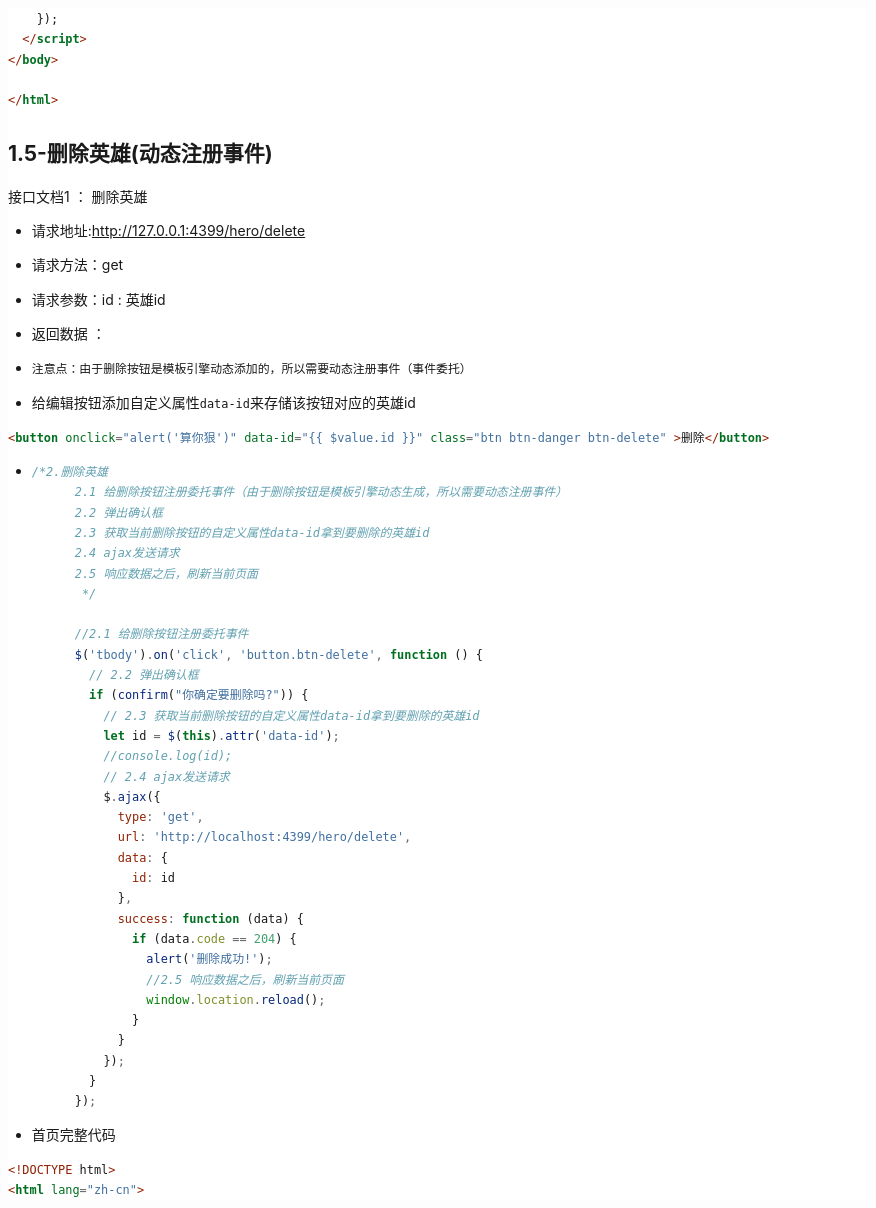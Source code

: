 ```html
    });
  </script>
</body>

</html>
```



## 1.5-删除英雄(动态注册事件)

接口文档1 ： 删除英雄

* 请求地址:http://127.0.0.1:4399/hero/delete
* 请求方法：get
* 请求参数：id : 英雄id
* 返回数据 ： 

* `注意点：由于删除按钮是模板引擎动态添加的，所以需要动态注册事件（事件委托）`

* 给编辑按钮添加自定义属性`data-id`来存储该按钮对应的英雄id

```html
<button onclick="alert('算你狠')" data-id="{{ $value.id }}" class="btn btn-danger btn-delete" >删除</button>
```

* ```javascript
  /*2.删除英雄
        2.1 给删除按钮注册委托事件（由于删除按钮是模板引擎动态生成，所以需要动态注册事件） 
        2.2 弹出确认框
        2.3 获取当前删除按钮的自定义属性data-id拿到要删除的英雄id
        2.4 ajax发送请求
        2.5 响应数据之后，刷新当前页面
         */
  
        //2.1 给删除按钮注册委托事件
        $('tbody').on('click', 'button.btn-delete', function () {
          // 2.2 弹出确认框
          if (confirm("你确定要删除吗?")) {
            // 2.3 获取当前删除按钮的自定义属性data-id拿到要删除的英雄id
            let id = $(this).attr('data-id');
            //console.log(id);
            // 2.4 ajax发送请求
            $.ajax({
              type: 'get',
              url: 'http://localhost:4399/hero/delete',
              data: {
                id: id
              },
              success: function (data) {
                if (data.code == 204) {
                  alert('删除成功!');
                  //2.5 响应数据之后，刷新当前页面
                  window.location.reload();
                }
              }
            });
          }
        });
  ```

* 首页完整代码

```html
<!DOCTYPE html>
<html lang="zh-cn">
  ```